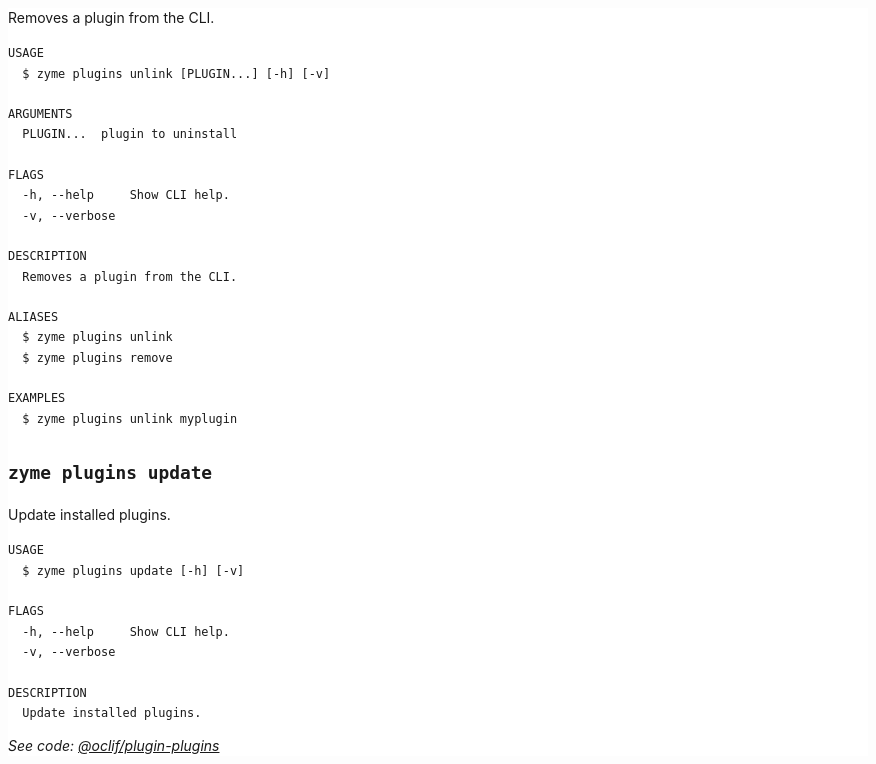 Removes a plugin from the CLI.

```
USAGE
  $ zyme plugins unlink [PLUGIN...] [-h] [-v]

ARGUMENTS
  PLUGIN...  plugin to uninstall

FLAGS
  -h, --help     Show CLI help.
  -v, --verbose

DESCRIPTION
  Removes a plugin from the CLI.

ALIASES
  $ zyme plugins unlink
  $ zyme plugins remove

EXAMPLES
  $ zyme plugins unlink myplugin
```

## `zyme plugins update`

Update installed plugins.

```
USAGE
  $ zyme plugins update [-h] [-v]

FLAGS
  -h, --help     Show CLI help.
  -v, --verbose

DESCRIPTION
  Update installed plugins.
```

_See code: [@oclif/plugin-plugins](https://github.com/oclif/plugin-plugins/blob/v5.4.7/src/commands/plugins/update.ts)_

